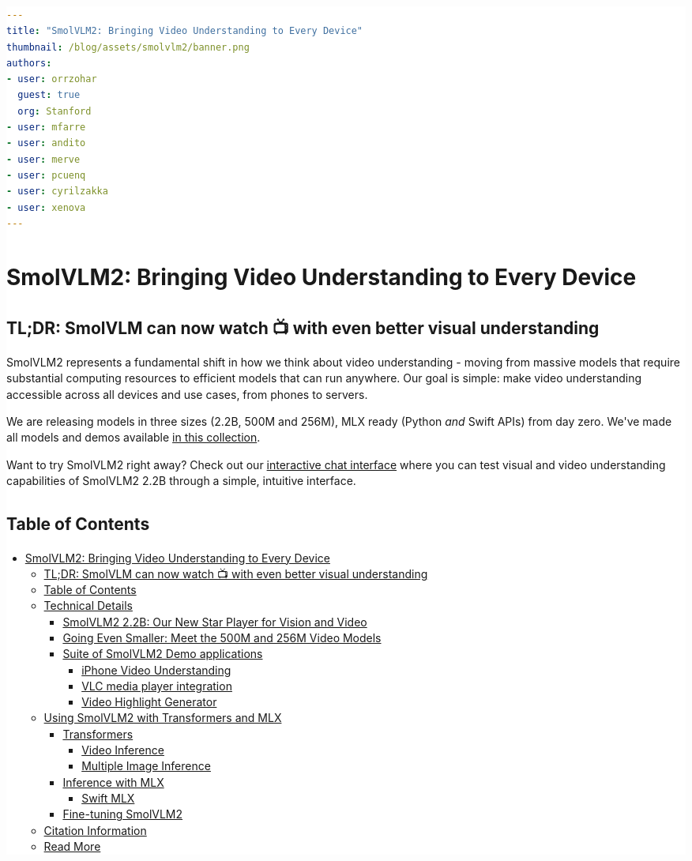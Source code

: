```yaml
---
title: "SmolVLM2: Bringing Video Understanding to Every Device" 
thumbnail: /blog/assets/smolvlm2/banner.png
authors:
- user: orrzohar
  guest: true
  org: Stanford
- user: mfarre
- user: andito
- user: merve
- user: pcuenq
- user: cyrilzakka
- user: xenova
---
```


# SmolVLM2: Bringing Video Understanding to Every Device

## TL;DR: SmolVLM can now watch 📺 with even better visual understanding

SmolVLM2 represents a fundamental shift in how we think about video understanding - moving from massive models that require substantial computing resources to efficient models that can run anywhere. Our goal is simple: make video understanding accessible across all devices and use cases, from phones to servers.

We are releasing models in three sizes (2.2B, 500M and 256M), MLX ready (Python _and_ Swift APIs) from day zero.
We've made all models and demos available [in this collection](https://huggingface.co/collections/HuggingFaceTB/smolvlm2-smallest-video-lm-ever-67ab6b5e84bf8aaa60cb17c7). 

Want to try SmolVLM2 right away? Check out our [interactive chat interface](https://huggingface.co/spaces/HuggingFaceTB/SmolVLM2) where you can test visual and video understanding capabilities of SmolVLM2 2.2B through a simple, intuitive interface.
<br>

## Table of Contents

- [SmolVLM2: Bringing Video Understanding to Every Device](#smolvlm2-bringing-video-understanding-to-every-device)
  - [TL;DR: SmolVLM can now watch 📺 with even better visual understanding](#tldr-smolvlm-can-now-watch--with-even-better-visual-understanding)
  - [Table of Contents](#table-of-contents)
  - [Technical Details](#technical-details)
    - [SmolVLM2 2.2B: Our New Star Player for Vision and Video](#smolvlm2-22b-our-new-star-player-for-vision-and-video)
    - [Going Even Smaller: Meet the 500M and 256M Video Models](#going-even-smaller-meet-the-500m-and-256m-video-models)
    - [Suite of SmolVLM2 Demo applications](#suite-of-smolvlm2-demo-applications)
      - [iPhone Video Understanding](#iphone-video-understanding)
      - [VLC media player integration](#vlc-media-player-integration)
      - [Video Highlight Generator](#video-highlight-generator)
  - [Using SmolVLM2 with Transformers and MLX](#using-smolvlm2-with-transformers-and-mlx)
    - [Transformers](#transformers)
      - [Video Inference](#video-inference)
      - [Multiple Image Inference](#multiple-image-inference)
    - [Inference with MLX](#inference-with-mlx)
      - [Swift MLX](#swift-mlx)
    - [Fine-tuning SmolVLM2](#fine-tuning-smolvlm2)
  - [Citation Information](#citation-information)
  - [Read More](#read-more)
